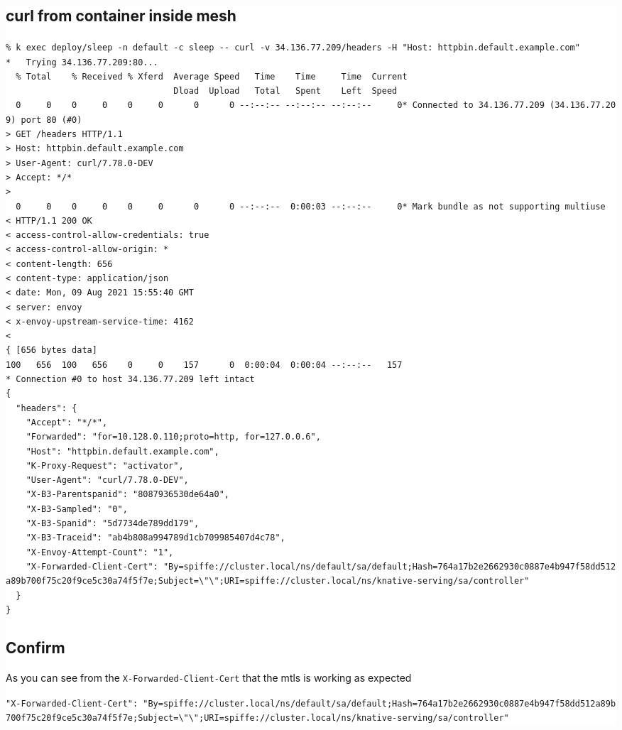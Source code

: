 ## curl from container inside mesh
```
% k exec deploy/sleep -n default -c sleep -- curl -v 34.136.77.209/headers -H "Host: httpbin.default.example.com"
*   Trying 34.136.77.209:80...
  % Total    % Received % Xferd  Average Speed   Time    Time     Time  Current
                                 Dload  Upload   Total   Spent    Left  Speed
  0     0    0     0    0     0      0      0 --:--:-- --:--:-- --:--:--     0* Connected to 34.136.77.209 (34.136.77.209) port 80 (#0)
> GET /headers HTTP/1.1
> Host: httpbin.default.example.com
> User-Agent: curl/7.78.0-DEV
> Accept: */*
> 
  0     0    0     0    0     0      0      0 --:--:--  0:00:03 --:--:--     0* Mark bundle as not supporting multiuse
< HTTP/1.1 200 OK
< access-control-allow-credentials: true
< access-control-allow-origin: *
< content-length: 656
< content-type: application/json
< date: Mon, 09 Aug 2021 15:55:40 GMT
< server: envoy
< x-envoy-upstream-service-time: 4162
< 
{ [656 bytes data]
100   656  100   656    0     0    157      0  0:00:04  0:00:04 --:--:--   157
* Connection #0 to host 34.136.77.209 left intact
{
  "headers": {
    "Accept": "*/*", 
    "Forwarded": "for=10.128.0.110;proto=http, for=127.0.0.6", 
    "Host": "httpbin.default.example.com", 
    "K-Proxy-Request": "activator", 
    "User-Agent": "curl/7.78.0-DEV", 
    "X-B3-Parentspanid": "8087936530de64a0", 
    "X-B3-Sampled": "0", 
    "X-B3-Spanid": "5d7734de789dd179", 
    "X-B3-Traceid": "ab4b808a994789d1cb709985407d4c78", 
    "X-Envoy-Attempt-Count": "1", 
    "X-Forwarded-Client-Cert": "By=spiffe://cluster.local/ns/default/sa/default;Hash=764a17b2e2662930c0887e4b947f58dd512a89b700f75c20f9ce5c30a74f5f7e;Subject=\"\";URI=spiffe://cluster.local/ns/knative-serving/sa/controller"
  }
}
```

## Confirm
As you can see from the `X-Forwarded-Client-Cert` that the mtls is working as expected
```
"X-Forwarded-Client-Cert": "By=spiffe://cluster.local/ns/default/sa/default;Hash=764a17b2e2662930c0887e4b947f58dd512a89b700f75c20f9ce5c30a74f5f7e;Subject=\"\";URI=spiffe://cluster.local/ns/knative-serving/sa/controller"
```
